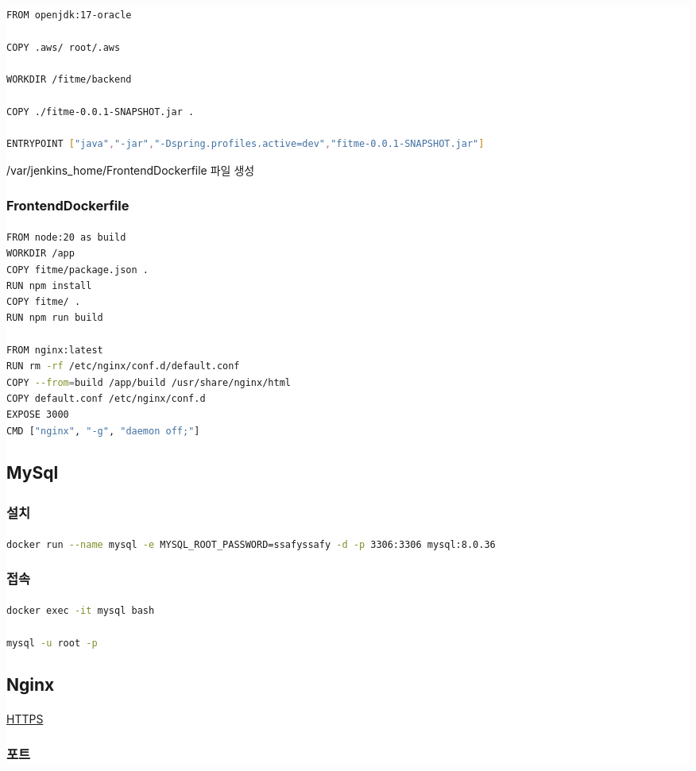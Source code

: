 ```bash
FROM openjdk:17-oracle

COPY .aws/ root/.aws

WORKDIR /fitme/backend

COPY ./fitme-0.0.1-SNAPSHOT.jar .

ENTRYPOINT ["java","-jar","-Dspring.profiles.active=dev","fitme-0.0.1-SNAPSHOT.jar"]
```

/var/jenkins_home/FrontendDockerfile 파일 생성

### FrontendDockerfile

```bash
FROM node:20 as build
WORKDIR /app
COPY fitme/package.json .
RUN npm install
COPY fitme/ .
RUN npm run build

FROM nginx:latest
RUN rm -rf /etc/nginx/conf.d/default.conf
COPY --from=build /app/build /usr/share/nginx/html
COPY default.conf /etc/nginx/conf.d
EXPOSE 3000
CMD ["nginx", "-g", "daemon off;"]
```

## MySql

### 설치

```bash
docker run --name mysql -e MYSQL_ROOT_PASSWORD=ssafyssafy -d -p 3306:3306 mysql:8.0.36
```

### 접속

```bash
docker exec -it mysql bash

mysql -u root -p
```

## Nginx

[HTTPS](https://yeonyeon.tistory.com/253)

### 포트
